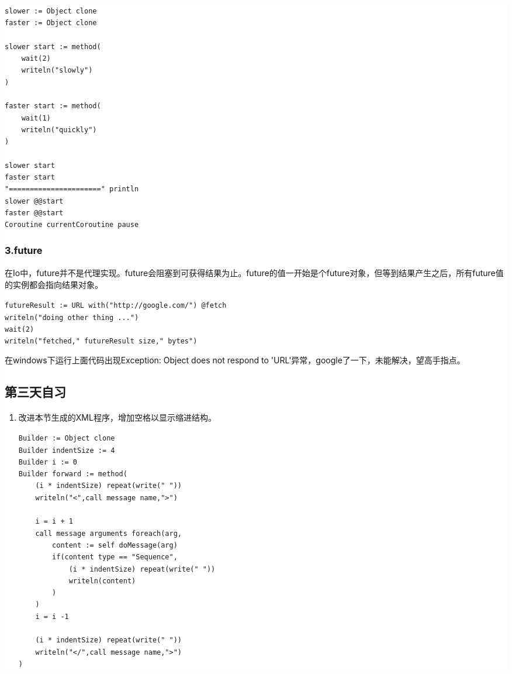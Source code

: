 	slower := Object clone
	faster := Object clone
	
	slower start := method(
		wait(2)
		writeln("slowly")
	)
	
	faster start := method(
		wait(1)
		writeln("quickly")
	)
	
	slower start
	faster start
	"======================" println
	slower @@start
	faster @@start
	Coroutine currentCoroutine pause


### 3.future
在Io中，future并不是代理实现。future会阻塞到可获得结果为止。future的值一开始是个future对象，但等到结果产生之后，所有future值的实例都会指向结果对象。

	futureResult := URL with("http://google.com/") @fetch
	writeln("doing other thing ...")
	wait(2)
	writeln("fetched," futureResult size," bytes")

在windows下运行上面代码出现Exception: Object does not respond to 'URL'异常，google了一下，未能解决，望高手指点。

## 第三天自习

 1. 改进本节生成的XML程序，增加空格以显示缩进结构。

		Builder := Object clone
		Builder indentSize := 4
		Builder i := 0
		Builder forward := method(
			(i * indentSize) repeat(write(" "))
			writeln("<",call message name,">")
		
			i = i + 1
			call message arguments foreach(arg,
				content := self doMessage(arg)
				if(content type == "Sequence", 
					(i * indentSize) repeat(write(" "))
					writeln(content)
				)
			)
			i = i -1
		
			(i * indentSize) repeat(write(" "))
			writeln("</",call message name,">")
		)
		